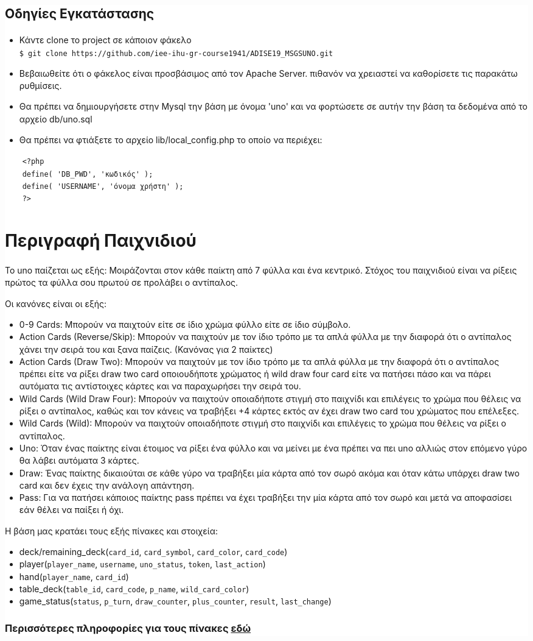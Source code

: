 ## Οδηγίες Εγκατάστασης

 * Κάντε clone το project σε κάποιον φάκελο <br/>
  `$ git clone https://github.com/iee-ihu-gr-course1941/ADISE19_MSGSUNO.git`

 * Βεβαιωθείτε ότι ο φάκελος είναι προσβάσιμος από τον Apache Server. πιθανόν να χρειαστεί να καθορίσετε τις παρακάτω ρυθμίσεις.

 * Θα πρέπει να δημιουργήσετε στην Mysql την βάση με όνομα 'uno' και να φορτώσετε σε αυτήν την βάση τα δεδομένα από το αρχείο db/uno.sql

 * Θα πρέπει να φτιάξετε το αρχείο lib/local_config.php το οποίο να περιέχει:
```
    <?php
	define( 'DB_PWD', 'κωδικός' );
	define( 'USERNAME', 'όνομα χρήστη' );
    ?>
```

# Περιγραφή Παιχνιδιού

Το uno παίζεται ως εξής: Μοιράζονται στον κάθε παίκτη από 7 φύλλα και ένα κεντρικό. Στόχος του παιχνιδιού είναι να ρίξεις πρώτος τα φύλλα σου πρωτού σε προλάβει ο αντίπαλος.  

Οι κανόνες είναι οι εξής: 
 * 0-9 Cards: Μπορούν να παιχτούν είτε σε ίδιο χρώμα φύλλο είτε σε ίδιο σύμβολο.
 * Action Cards (Reverse/Skip): Μπορούν να παιχτούν με τον ίδιο τρόπο με τα απλά φύλλα με την διαφορά ότι ο αντίπαλος χάνει την σειρά του και ξανα παίζεις. (Κανόνας για 2 παίκτες)
 * Action Cards (Draw Two): Μπορούν να παιχτούν με τον ίδιο τρόπο με τα απλά φύλλα με την διαφορά ότι ο αντίπαλος πρέπει είτε να ρίξει draw two card οποιουδήποτε χρώματος ή wild draw four card είτε να πατήσει πάσο και να πάρει αυτόματα τις αντίστοιχες κάρτες και να παραχωρήσει την σειρά του.
 * Wild Cards (Wild Draw Four): Μπορούν να παιχτούν οποιαδήποτε στιγμή στο παιχνίδι και επιλέγεις το χρώμα που θέλεις να ρίξει ο αντίπαλος, καθώς και τον κάνεις να τραβήξει +4 κάρτες εκτός αν έχει draw two card του χρώματος που επέλεξες.
 * Wild Cards (Wild): Μπορούν να παιχτούν οποιαδήποτε στιγμή στο παιχνίδι και επιλέγεις το χρώμα που θέλεις να ρίξει ο αντίπαλος.
 * Uno: Όταν ένας παίκτης είναι έτοιμος να ρίξει ένα φύλλο και να μείνει με ένα πρέπει να πει uno αλλιώς στον επόμενο γύρο θα λάβει αυτόματα 3 κάρτες.
 * Draw: Ένας παίκτης δικαιούται σε κάθε γύρο να τραβήξει μία κάρτα από τον σωρό ακόμα και όταν κάτω υπάρχει draw two card και δεν έχεις την ανάλογη απάντηση.
 * Pass: Για να πατήσει κάποιος παίκτης pass πρέπει να έχει τραβήξει την μία κάρτα από τον σωρό και μετά να αποφασίσει εάν θέλει να παίξει ή όχι.
 
Η βάση μας κρατάει τους εξής πίνακες και στοιχεία:
 * deck/remaining_deck(`card_id`, `card_symbol`, `card_color`, `card_code`)
 * player(`player_name`, `username`, `uno_status`, `token`, `last_action`)
 * hand(`player_name`, `card_id`)
 * table_deck(`table_id`, `card_code`, `p_name`, `wild_card_color`)
 * game_status(`status`, `p_turn`, `draw_counter`, `plus_counter`, `result`, `last_change`) 
### Περισσότερες πληροφορίες για τους πίνακες [εδώ](#entities)
